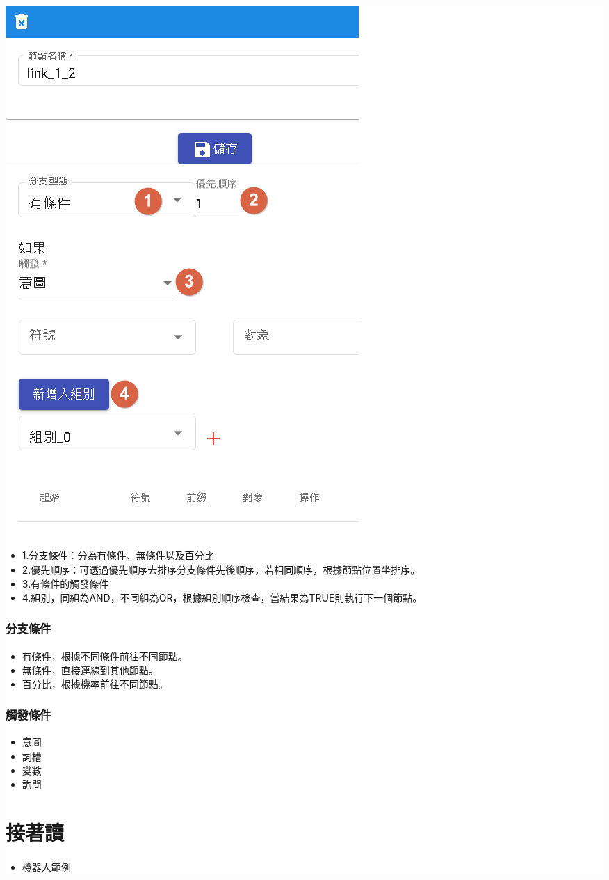 ![](../../../../images/docs/Image125.png)

- 1.分支條件：分為有條件、無條件以及百分比
- 2.優先順序：可透過優先順序去排序分支條件先後順序，若相同順序，根據節點位置坐排序。
- 3.有條件的觸發條件
- 4.組別，同組為AND，不同組為OR，根據組別順序檢查，當結果為TRUE則執行下一個節點。

### 分支條件

- 有條件，根據不同條件前往不同節點。
- 無條件，直接連線到其他節點。
- 百分比，根據機率前往不同節點。

### 觸發條件

- 意圖
- 詞槽
- 變數
- 詢問

# 接著讀

- [機器人範例](/products/dmflow/tutorials/docs/bot-example.html)
